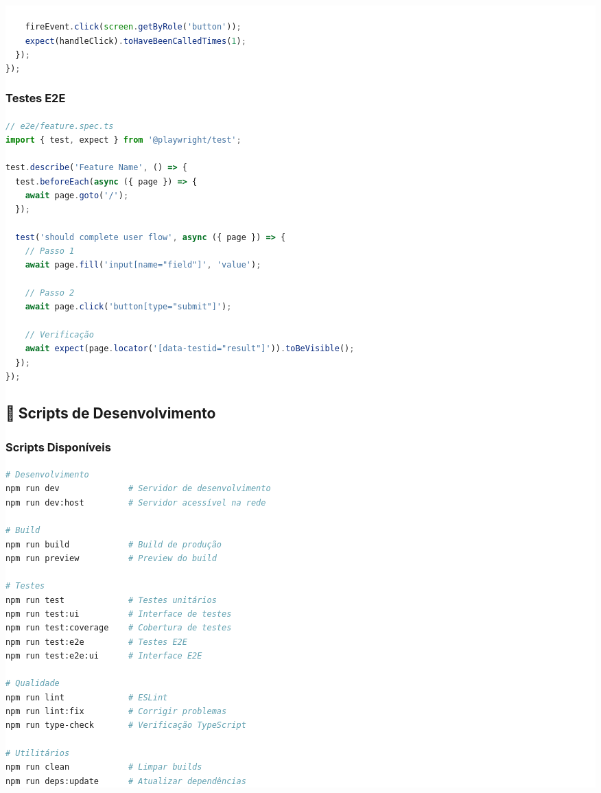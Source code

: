```typescript
    
    fireEvent.click(screen.getByRole('button'));
    expect(handleClick).toHaveBeenCalledTimes(1);
  });
});
```

### Testes E2E
```typescript
// e2e/feature.spec.ts
import { test, expect } from '@playwright/test';

test.describe('Feature Name', () => {
  test.beforeEach(async ({ page }) => {
    await page.goto('/');
  });

  test('should complete user flow', async ({ page }) => {
    // Passo 1
    await page.fill('input[name="field"]', 'value');
    
    // Passo 2
    await page.click('button[type="submit"]');
    
    // Verificação
    await expect(page.locator('[data-testid="result"]')).toBeVisible();
  });
});
```

## 🔧 Scripts de Desenvolvimento

### Scripts Disponíveis
```bash
# Desenvolvimento
npm run dev              # Servidor de desenvolvimento
npm run dev:host         # Servidor acessível na rede

# Build
npm run build            # Build de produção
npm run preview          # Preview do build

# Testes
npm run test             # Testes unitários
npm run test:ui          # Interface de testes
npm run test:coverage    # Cobertura de testes
npm run test:e2e         # Testes E2E
npm run test:e2e:ui      # Interface E2E

# Qualidade
npm run lint             # ESLint
npm run lint:fix         # Corrigir problemas
npm run type-check       # Verificação TypeScript

# Utilitários
npm run clean            # Limpar builds
npm run deps:update      # Atualizar dependências
```
